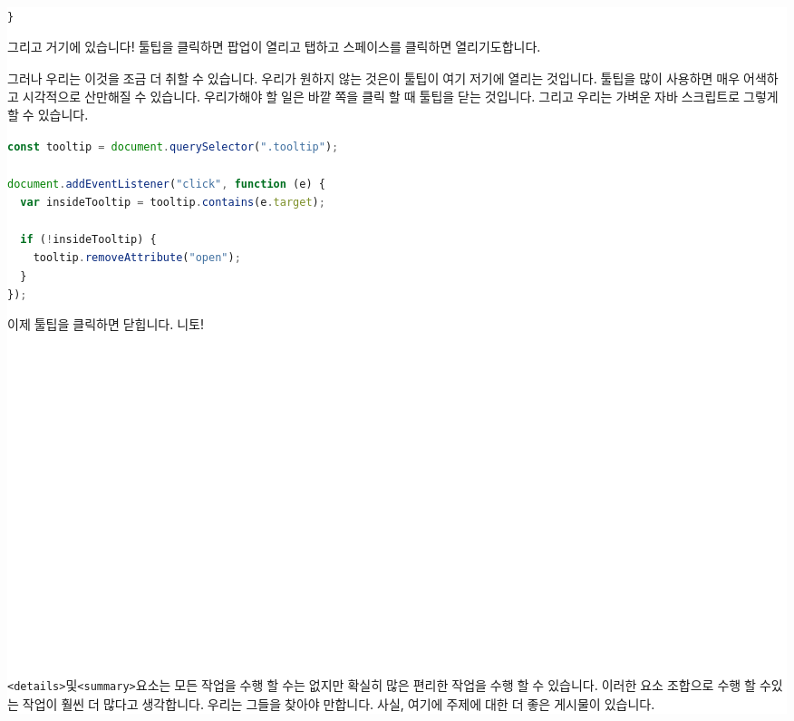 ```css
}
```

그리고 거기에 있습니다!
 툴팁을 클릭하면 팝업이 열리고 탭하고 스페이스를 클릭하면 열리기도합니다.
 

그러나 우리는 이것을 조금 더 취할 수 있습니다.
 우리가 원하지 않는 것은이 툴팁이 여기 저기에 열리는 것입니다.
 툴팁을 많이 사용하면 매우 어색하고 시각적으로 산만해질 수 있습니다.
 우리가해야 할 일은 바깥 쪽을 클릭 할 때 툴팁을 닫는 것입니다.
 그리고 우리는 가벼운 자바 스크립트로 그렇게 할 수 있습니다.
 

```js
const tooltip = document.querySelector(".tooltip");

document.addEventListener("click", function (e) {
  var insideTooltip = tooltip.contains(e.target);

  if (!insideTooltip) {
    tooltip.removeAttribute("open");
  }
});
```

이제 툴팁을 클릭하면 닫힙니다.
 니토!
 

<div class="wp-block-cp-codepen-gutenberg-embed-block cp_embed_wrapper resizable" style="height: 350px;"><iframe id="cp_embed_c80891a45a0445735ec19c650e60a5e1" src="//codepen.io/anon/embed/c80891a45a0445735ec19c650e60a5e1?height=350&amp;theme-id=1&amp;slug-hash=c80891a45a0445735ec19c650e60a5e1&amp;default-tab=result" height="350" scrolling="no" frameborder="0" allowfullscreen="" allowpaymentrequest="" name="CodePen Embed c80891a45a0445735ec19c650e60a5e1" title="CodePen Embed c80891a45a0445735ec19c650e60a5e1" class="cp_embed_iframe" style="width: 100%; overflow: hidden; height: 100%;">CodePen Embed Fallback</iframe><div class="win-size-grip" style="touch-action: none;"></div></div>

`<details>`및`<summary>`요소는 모든 작업을 수행 할 수는 없지만 확실히 많은 편리한 작업을 수행 할 수 있습니다. 이러한 요소 조합으로 수행 할 수있는 작업이 훨씬 더 많다고 생각합니다.
 우리는 그들을 찾아야 만합니다.
 사실, 여기에 주제에 대한 더 좋은 게시물이 있습니다.
 